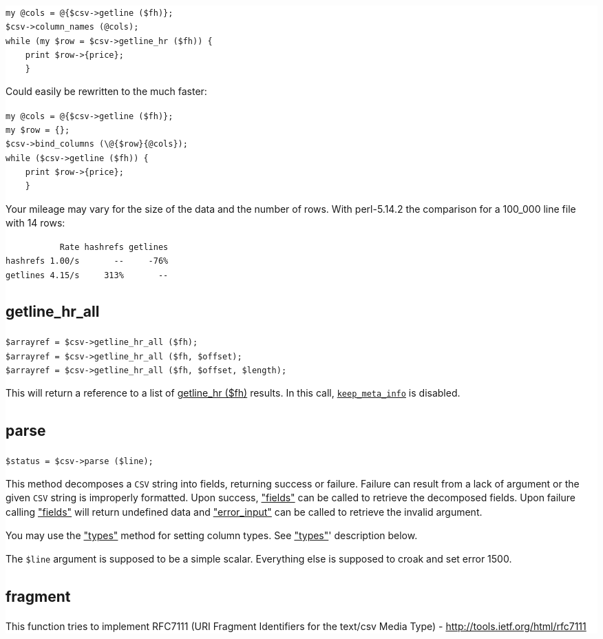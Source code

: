     my @cols = @{$csv->getline ($fh)};
    $csv->column_names (@cols);
    while (my $row = $csv->getline_hr ($fh)) {
        print $row->{price};
        }

Could easily be rewritten to the much faster:

    my @cols = @{$csv->getline ($fh)};
    my $row = {};
    $csv->bind_columns (\@{$row}{@cols});
    while ($csv->getline ($fh)) {
        print $row->{price};
        }

Your mileage may vary for the size of the data and the number of rows. With
perl-5.14.2 the comparison for a 100\_000 line file with 14 rows:

               Rate hashrefs getlines
    hashrefs 1.00/s       --     -76%
    getlines 4.15/s     313%       --

## getline\_hr\_all


    $arrayref = $csv->getline_hr_all ($fh);
    $arrayref = $csv->getline_hr_all ($fh, $offset);
    $arrayref = $csv->getline_hr_all ($fh, $offset, $length);

This will return a reference to a list of   [getline\_hr ($fh)](#getline_hr)
results.  In this call, [`keep_meta_info`](#keep_meta_info) is disabled.

## parse


    $status = $csv->parse ($line);

This method decomposes a  `CSV`  string into fields,  returning success or
failure.   Failure can result from a lack of argument  or the given  `CSV`
string is improperly formatted.   Upon success, ["fields"](#fields) can be called to
retrieve the decomposed fields. Upon failure calling ["fields"](#fields) will return
undefined data and  ["error\_input"](#error_input)  can be called to retrieve  the invalid
argument.

You may use the ["types"](#types)  method for setting column types.  See ["types"](#types)'
description below.

The `$line` argument is supposed to be a simple scalar. Everything else is
supposed to croak and set error 1500.

## fragment


This function tries to implement RFC7111  (URI Fragment Identifiers for the
text/csv Media Type) - http://tools.ietf.org/html/rfc7111

